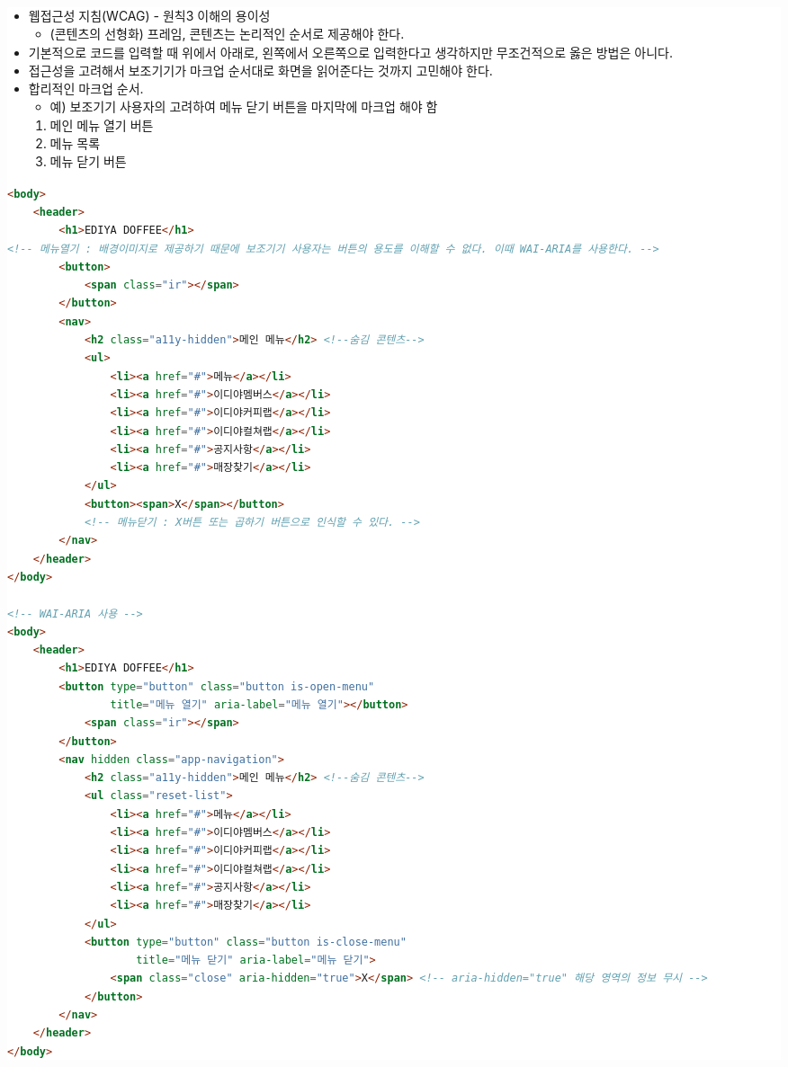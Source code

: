- 웹접근성 지침(WCAG) - 원칙3 이해의 용이성
  - (콘텐츠의 선형화) 프레임, 콘텐츠는 논리적인 순서로 제공해야 한다.
- 기본적으로 코드를 입력할 때 위에서 아래로, 왼쪽에서 오른쪽으로 입력한다고 생각하지만 무조건적으로 옳은 방법은 아니다.
- 접근성을 고려해서 보조기기가 마크업 순서대로 화면을 읽어준다는 것까지 고민해야 한다.
- 합리적인 마크업 순서.
  - 예) 보조기기 사용자의 고려하여 메뉴 닫기 버튼을 마지막에 마크업 해야 함
  1. 메인 메뉴 열기 버튼
  2. 메뉴 목록
  3. 메뉴 닫기 버튼

```html
<body>
    <header>
        <h1>EDIYA DOFFEE</h1>
<!-- 메뉴열기 : 배경이미지로 제공하기 때문에 보조기기 사용자는 버튼의 용도를 이해할 수 없다. 이때 WAI-ARIA를 사용한다. -->
        <button>
            <span class="ir"></span>
        </button>
        <nav>
            <h2 class="a11y-hidden">메인 메뉴</h2> <!--숨김 콘텐츠-->
            <ul>
                <li><a href="#">메뉴</a></li>
                <li><a href="#">이디야멤버스</a></li>
                <li><a href="#">이디야커피랩</a></li>
                <li><a href="#">이디야컬쳐랩</a></li>
                <li><a href="#">공지사항</a></li>
                <li><a href="#">매장찾기</a></li>
            </ul>
            <button><span>X</span></button>
            <!-- 메뉴닫기 : X버튼 또는 곱하기 버튼으로 인식할 수 있다. -->
        </nav>
    </header>
</body>

<!-- WAI-ARIA 사용 -->
<body>
    <header>
        <h1>EDIYA DOFFEE</h1>
        <button type="button" class="button is-open-menu"
                title="메뉴 열기" aria-label="메뉴 열기"></button>
            <span class="ir"></span>
        </button>
        <nav hidden class="app-navigation">
            <h2 class="a11y-hidden">메인 메뉴</h2> <!--숨김 콘텐츠-->
            <ul class="reset-list">
                <li><a href="#">메뉴</a></li>
                <li><a href="#">이디야멤버스</a></li>
                <li><a href="#">이디야커피랩</a></li>
                <li><a href="#">이디야컬쳐랩</a></li>
                <li><a href="#">공지사항</a></li>
                <li><a href="#">매장찾기</a></li>
            </ul>
            <button type="button" class="button is-close-menu"
                    title="메뉴 닫기" aria-label="메뉴 닫기">
                <span class="close" aria-hidden="true">X</span> <!-- aria-hidden="true" 해당 영역의 정보 무시 -->
            </button>
        </nav>
    </header>
</body>
```
